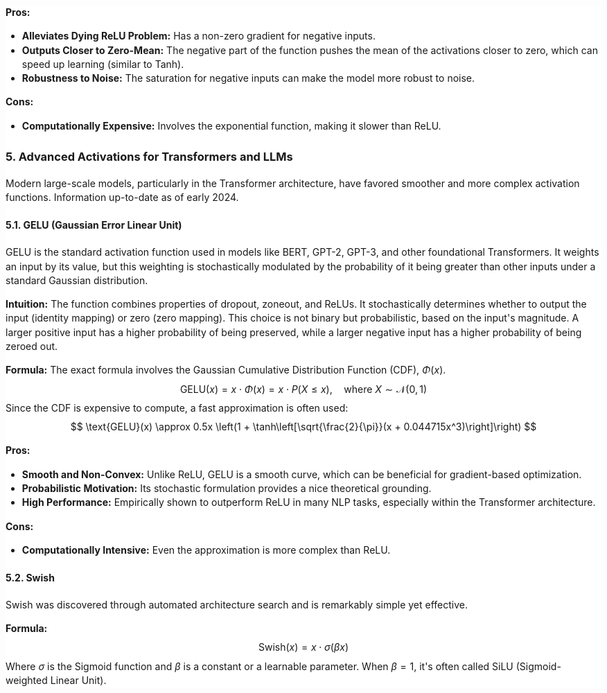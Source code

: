 

**Pros:**
*   **Alleviates Dying ReLU Problem:** Has a non-zero gradient for negative inputs.
*   **Outputs Closer to Zero-Mean:** The negative part of the function pushes the mean of the activations closer to zero, which can speed up learning (similar to Tanh).
*   **Robustness to Noise:** The saturation for negative inputs can make the model more robust to noise.

**Cons:**
*   **Computationally Expensive:** Involves the exponential function, making it slower than ReLU.

### 5. Advanced Activations for Transformers and LLMs

Modern large-scale models, particularly in the Transformer architecture, have favored smoother and more complex activation functions. Information up-to-date as of early 2024.

#### 5.1. GELU (Gaussian Error Linear Unit)

GELU is the standard activation function used in models like BERT, GPT-2, GPT-3, and other foundational Transformers. It weights an input by its value, but this weighting is stochastically modulated by the probability of it being greater than other inputs under a standard Gaussian distribution.

**Intuition:** The function combines properties of dropout, zoneout, and ReLUs. It stochastically determines whether to output the input (identity mapping) or zero (zero mapping). This choice is not binary but probabilistic, based on the input's magnitude. A larger positive input has a higher probability of being preserved, while a larger negative input has a higher probability of being zeroed out.

**Formula:**
The exact formula involves the Gaussian Cumulative Distribution Function (CDF), $\Phi(x)$.
$$
\text{GELU}(x) = x \cdot \Phi(x) = x \cdot P(X \le x), \quad \text{where } X \sim \mathcal{N}(0, 1)
$$
Since the CDF is expensive to compute, a fast approximation is often used:
$$
\text{GELU}(x) \approx 0.5x \left(1 + \tanh\left[\sqrt{\frac{2}{\pi}}(x + 0.044715x^3)\right]\right)
$$



**Pros:**
*   **Smooth and Non-Convex:** Unlike ReLU, GELU is a smooth curve, which can be beneficial for gradient-based optimization.
*   **Probabilistic Motivation:** Its stochastic formulation provides a nice theoretical grounding.
*   **High Performance:** Empirically shown to outperform ReLU in many NLP tasks, especially within the Transformer architecture.

**Cons:**
*   **Computationally Intensive:** Even the approximation is more complex than ReLU.

#### 5.2. Swish

Swish was discovered through automated architecture search and is remarkably simple yet effective.

**Formula:**
$$
\text{Swish}(x) = x \cdot \sigma(\beta x)
$$
Where $\sigma$ is the Sigmoid function and $\beta$ is a constant or a learnable parameter. When $\beta=1$, it's often called SiLU (Sigmoid-weighted Linear Unit).
